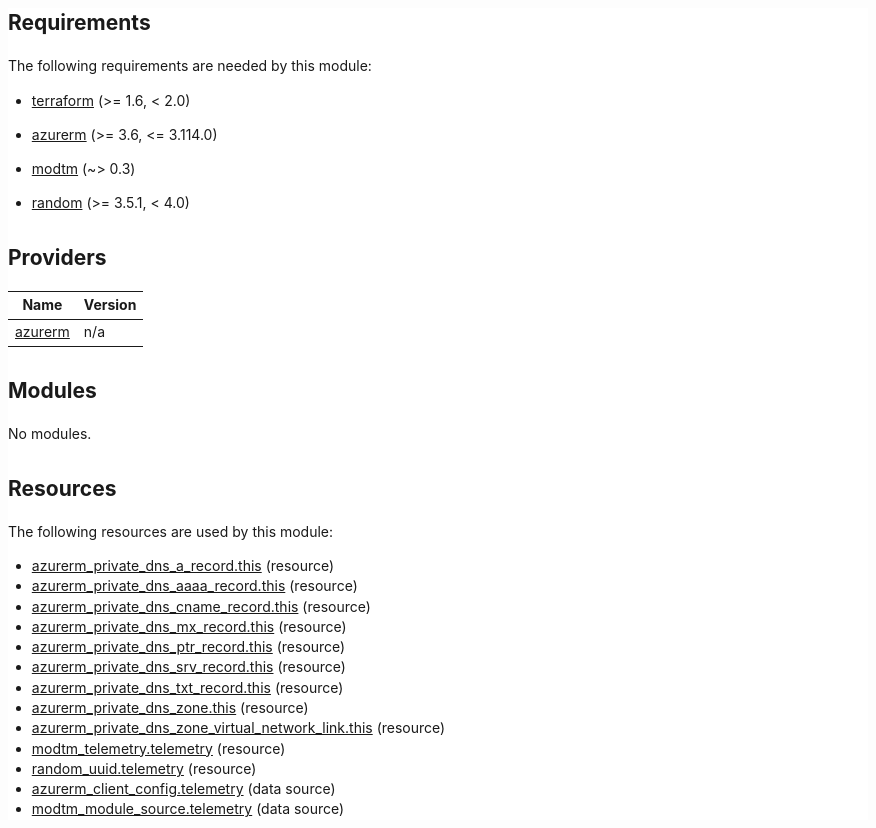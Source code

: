 
## Requirements

The following requirements are needed by this module:

- <a name="requirement_terraform"></a> [terraform](#requirement\_terraform) (>= 1.6, < 2.0)

- <a name="requirement_azurerm"></a> [azurerm](#requirement\_azurerm) (>= 3.6, <= 3.114.0)

- <a name="requirement_modtm"></a> [modtm](#requirement\_modtm) (~> 0.3)

- <a name="requirement_random"></a> [random](#requirement\_random) (>= 3.5.1, < 4.0)

## Providers

| Name | Version |
|------|---------|
| <a name="provider_azurerm"></a> [azurerm](#provider\_azurerm) | n/a |

## Modules

No modules.

## Resources

The following resources are used by this module:

- [azurerm_private_dns_a_record.this](https://registry.terraform.io/providers/hashicorp/azurerm/latest/docs/resources/private_dns_a_record) (resource)
- [azurerm_private_dns_aaaa_record.this](https://registry.terraform.io/providers/hashicorp/azurerm/latest/docs/resources/private_dns_aaaa_record) (resource)
- [azurerm_private_dns_cname_record.this](https://registry.terraform.io/providers/hashicorp/azurerm/latest/docs/resources/private_dns_cname_record) (resource)
- [azurerm_private_dns_mx_record.this](https://registry.terraform.io/providers/hashicorp/azurerm/latest/docs/resources/private_dns_mx_record) (resource)
- [azurerm_private_dns_ptr_record.this](https://registry.terraform.io/providers/hashicorp/azurerm/latest/docs/resources/private_dns_ptr_record) (resource)
- [azurerm_private_dns_srv_record.this](https://registry.terraform.io/providers/hashicorp/azurerm/latest/docs/resources/private_dns_srv_record) (resource)
- [azurerm_private_dns_txt_record.this](https://registry.terraform.io/providers/hashicorp/azurerm/latest/docs/resources/private_dns_txt_record) (resource)
- [azurerm_private_dns_zone.this](https://registry.terraform.io/providers/hashicorp/azurerm/latest/docs/resources/private_dns_zone) (resource)
- [azurerm_private_dns_zone_virtual_network_link.this](https://registry.terraform.io/providers/hashicorp/azurerm/latest/docs/resources/private_dns_zone_virtual_network_link) (resource)
- [modtm_telemetry.telemetry](https://registry.terraform.io/providers/azure/modtm/latest/docs/resources/telemetry) (resource)
- [random_uuid.telemetry](https://registry.terraform.io/providers/hashicorp/random/latest/docs/resources/uuid) (resource)
- [azurerm_client_config.telemetry](https://registry.terraform.io/providers/hashicorp/azurerm/latest/docs/data-sources/client_config) (data source)
- [modtm_module_source.telemetry](https://registry.terraform.io/providers/azure/modtm/latest/docs/data-sources/module_source) (data source)
